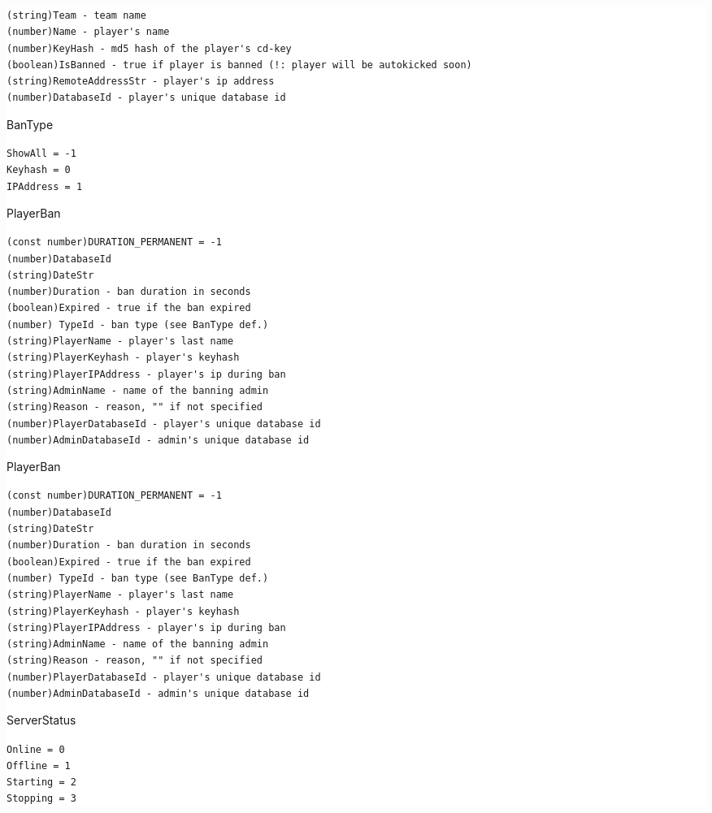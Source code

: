 ```
(string)Team - team name
(number)Name - player's name
(number)KeyHash - md5 hash of the player's cd-key
(boolean)IsBanned - true if player is banned (!: player will be autokicked soon)
(string)RemoteAddressStr - player's ip address
(number)DatabaseId - player's unique database id
```

BanType
```
ShowAll = -1
Keyhash = 0
IPAddress = 1
```
 
PlayerBan
```
(const number)DURATION_PERMANENT = -1
(number)DatabaseId 
(string)DateStr 
(number)Duration - ban duration in seconds
(boolean)Expired - true if the ban expired
(number) TypeId - ban type (see BanType def.)
(string)PlayerName - player's last name
(string)PlayerKeyhash - player's keyhash
(string)PlayerIPAddress - player's ip during ban
(string)AdminName - name of the banning admin
(string)Reason - reason, "" if not specified
(number)PlayerDatabaseId - player's unique database id
(number)AdminDatabaseId - admin's unique database id
```

PlayerBan
```
(const number)DURATION_PERMANENT = -1
(number)DatabaseId 
(string)DateStr 
(number)Duration - ban duration in seconds
(boolean)Expired - true if the ban expired
(number) TypeId - ban type (see BanType def.)
(string)PlayerName - player's last name
(string)PlayerKeyhash - player's keyhash
(string)PlayerIPAddress - player's ip during ban
(string)AdminName - name of the banning admin
(string)Reason - reason, "" if not specified
(number)PlayerDatabaseId - player's unique database id
(number)AdminDatabaseId - admin's unique database id
```

ServerStatus
```
Online = 0
Offline = 1
Starting = 2
Stopping = 3
```

